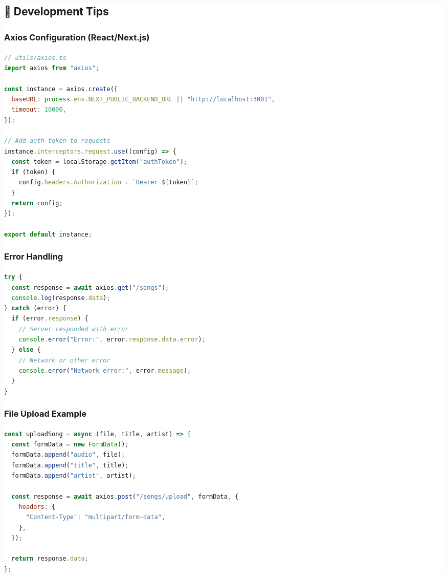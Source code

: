
## 🔧 Development Tips

### Axios Configuration (React/Next.js)

```javascript
// utils/axios.ts
import axios from "axios";

const instance = axios.create({
  baseURL: process.env.NEXT_PUBLIC_BACKEND_URL || "http://localhost:3001",
  timeout: 10000,
});

// Add auth token to requests
instance.interceptors.request.use((config) => {
  const token = localStorage.getItem("authToken");
  if (token) {
    config.headers.Authorization = `Bearer ${token}`;
  }
  return config;
});

export default instance;
```

### Error Handling

```javascript
try {
  const response = await axios.get("/songs");
  console.log(response.data);
} catch (error) {
  if (error.response) {
    // Server responded with error
    console.error("Error:", error.response.data.error);
  } else {
    // Network or other error
    console.error("Network error:", error.message);
  }
}
```

### File Upload Example

```javascript
const uploadSong = async (file, title, artist) => {
  const formData = new FormData();
  formData.append("audio", file);
  formData.append("title", title);
  formData.append("artist", artist);

  const response = await axios.post("/songs/upload", formData, {
    headers: {
      "Content-Type": "multipart/form-data",
    },
  });

  return response.data;
};
```
